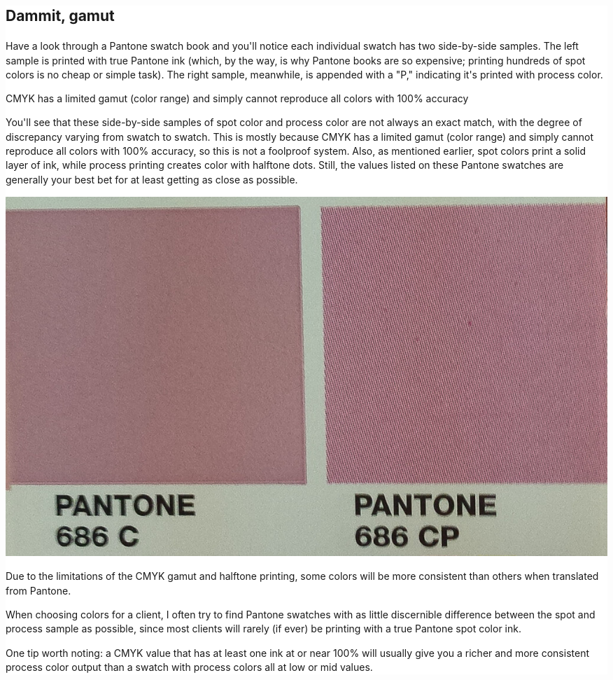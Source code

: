 ## Dammit, gamut

Have a look through a Pantone swatch book and you'll notice each individual swatch has two side-by-side samples. The left sample is printed with true Pantone ink (which, by the way, is why Pantone books are so expensive; printing hundreds of spot colors is no cheap or simple task). The right sample, meanwhile, is appended with a "P," indicating it's printed with process color.

<Callout>CMYK has a limited gamut (color range) and simply cannot reproduce all colors with 100% accuracy</Callout>

You'll see that these side-by-side samples of spot color and process color are not always an exact match, with the degree of discrepancy varying from swatch to swatch. This is mostly because CMYK has a limited gamut (color range) and simply cannot reproduce all colors with 100% accuracy, so this is not a foolproof system. Also, as mentioned earlier, spot colors print a solid layer of ink, while process printing creates color with halftone dots. Still, the values listed on these Pantone swatches are generally your best bet for at least getting as close as possible.

![The same swatch in PMS and CMYK can come out very different due to gamut restrictions](../assets/images/post_images/ColorPost-3-1024x611.jpg)

Due to the limitations of the CMYK gamut and halftone printing, some colors will be more consistent than others when translated from Pantone.

When choosing colors for a client, I often try to find Pantone swatches with as little discernible difference between the spot and process sample as possible, since most clients will rarely (if ever) be printing with a true Pantone spot color ink.

One tip worth noting: a CMYK value that has at least one ink at or near 100% will usually give you a richer and more consistent process color output than a swatch with process colors all at low or mid values.
